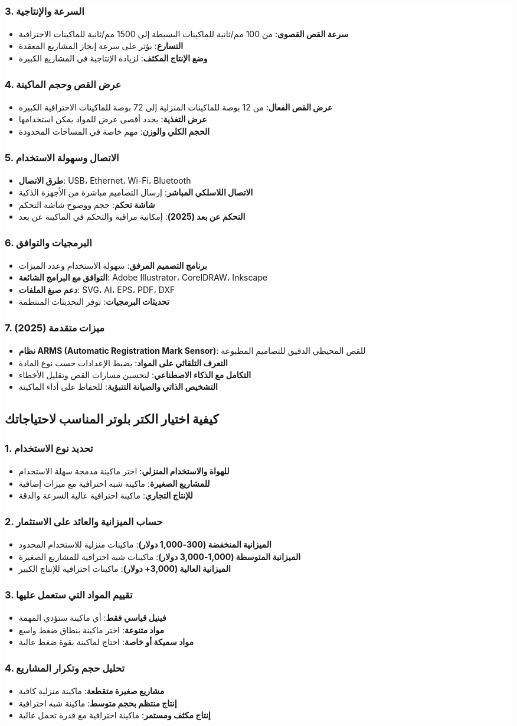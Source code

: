 ### 3. السرعة والإنتاجية
- **سرعة القص القصوى**: من 100 مم/ثانية للماكينات البسيطة إلى 1500 مم/ثانية للماكينات الاحترافية
- **التسارع**: يؤثر على سرعة إنجاز المشاريع المعقدة
- **وضع الإنتاج المكثف**: لزيادة الإنتاجية في المشاريع الكبيرة

### 4. عرض القص وحجم الماكينة
- **عرض القص الفعال**: من 12 بوصة للماكينات المنزلية إلى 72 بوصة للماكينات الاحترافية الكبيرة
- **عرض التغذية**: يحدد أقصى عرض للمواد يمكن استخدامها
- **الحجم الكلي والوزن**: مهم خاصة في المساحات المحدودة

### 5. الاتصال وسهولة الاستخدام
- **طرق الاتصال**: USB، Ethernet، Wi-Fi، Bluetooth
- **الاتصال اللاسلكي المباشر**: إرسال التصاميم مباشرة من الأجهزة الذكية
- **شاشة تحكم**: حجم ووضوح شاشة التحكم
- **التحكم عن بعد (2025)**: إمكانية مراقبة والتحكم في الماكينة عن بعد

### 6. البرمجيات والتوافق
- **برنامج التصميم المرفق**: سهولة الاستخدام وعدد الميزات
- **التوافق مع البرامج الشائعة**: Adobe Illustrator، CorelDRAW، Inkscape
- **دعم صيغ الملفات**: SVG، AI، EPS، PDF، DXF
- **تحديثات البرمجيات**: توفر التحديثات المنتظمة

### 7. ميزات متقدمة (2025)
- **نظام ARMS (Automatic Registration Mark Sensor)**: للقص المحيطي الدقيق للتصاميم المطبوعة
- **التعرف التلقائي على المواد**: يضبط الإعدادات حسب نوع المادة
- **التكامل مع الذكاء الاصطناعي**: لتحسين مسارات القص وتقليل الأخطاء
- **التشخيص الذاتي والصيانة التنبؤية**: للحفاظ على أداء الماكينة

## كيفية اختيار الكتر بلوتر المناسب لاحتياجاتك

### 1. تحديد نوع الاستخدام
- **للهواة والاستخدام المنزلي**: اختر ماكينة مدمجة سهلة الاستخدام
- **للمشاريع الصغيرة**: ماكينة شبه احترافية مع ميزات إضافية
- **للإنتاج التجاري**: ماكينة احترافية عالية السرعة والدقة

### 2. حساب الميزانية والعائد على الاستثمار
- **الميزانية المنخفضة (300-1,000 دولار)**: ماكينات منزلية للاستخدام المحدود
- **الميزانية المتوسطة (1,000-3,000 دولار)**: ماكينات شبه احترافية للمشاريع الصغيرة
- **الميزانية العالية (3,000+ دولار)**: ماكينات احترافية للإنتاج الكبير

### 3. تقييم المواد التي ستعمل عليها
- **فينيل قياسي فقط**: أي ماكينة ستؤدي المهمة
- **مواد متنوعة**: اختر ماكينة بنطاق ضغط واسع
- **مواد سميكة أو خاصة**: احتاج لماكينة بقوة ضغط عالية

### 4. تحليل حجم وتكرار المشاريع
- **مشاريع صغيرة متقطعة**: ماكينة منزلية كافية
- **إنتاج منتظم بحجم متوسط**: ماكينة شبه احترافية
- **إنتاج مكثف ومستمر**: ماكينة احترافية مع قدرة تحمل عالية
